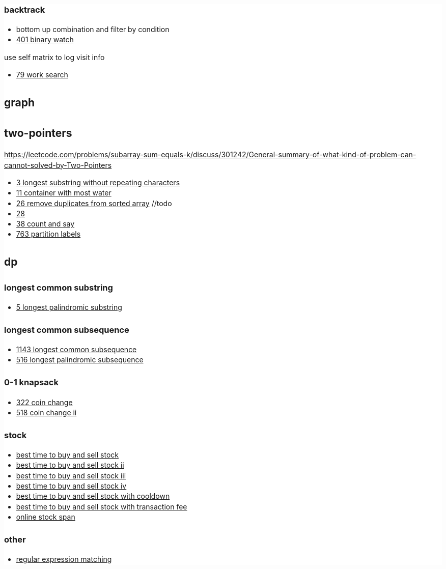 ### backtrack

- bottom up combination and filter by condition
- [401 binary watch](solution/0401_Binary_Watch.cpp)

use self matrix to log visit info
- [79 work search](solution/0079_Word_Search.cpp)

## graph

## two-pointers

https://leetcode.com/problems/subarray-sum-equals-k/discuss/301242/General-summary-of-what-kind-of-problem-can-cannot-solved-by-Two-Pointers
- [3 longest substring without repeating characters](solution/0003_Longest_Substring_Without_Repeating_Characters.cpp)
- [11 container with most water](solution/0011_Container_With_Most_Water.cpp)
- [26 remove duplicates from sorted array](solution/0026_Remove_Duplicates_from_Sorted_Array.cpp)
//todo
- [28]()
- [38 count and say](solution/0038_Count_and_Say.cpp)
- [763 partition labels](solution/0763_Partition_Labels.cpp)


## dp

### longest common substring
- [5 longest palindromic substring](solution/0005_Longest_Palindromic_Substring.cpp)

### longest common subsequence
- [1143 longest common subsequence](solution/1143_Longest_Common_Subsequence.cpp)
- [516 longest palindromic subsequence](solution/0516_Longest_Palindromic_Subsequence.cpp)

### 0-1 knapsack

- [322 coin change](solution/0322_Coin_Change.cpp)
- [518 coin change ii](solution/0518_Coin_Change_II.cpp)

### stock

- [best time to buy and sell stock](solution/0121_Best_Time_to_Buy_and_Sell_Stock.cpp)
- [best time to buy and sell stock ii](solution/0122_Best_Time_to_Bug_and_Sell_Stock_II.cpp)
- [best time to buy and sell stock iii](solution/0123_Best_Time_to_Buy_and_Sell_Stock_III.cpp)
- [best time to buy and sell stock iv](solution/0188_Best_Time_to_Buy_and_Sell_Stock_IV.cpp)
- [best time to buy and sell stock with cooldown](solution/0309_Best_Time_to_Buy_and_Sell_Stock_with_Cooldown.cpp)
- [best time to buy and sell stock with transaction fee](solution/0714_Best_Time_to_Buy_and_Sell_Stock_with_Transaction_Fee.cpp)
- [online stock span](solution/0901_Online_Stock_Span.cpp)

### other
- [regular expression matching](solution/0010_Regular_Expression_Matching.cpp)
